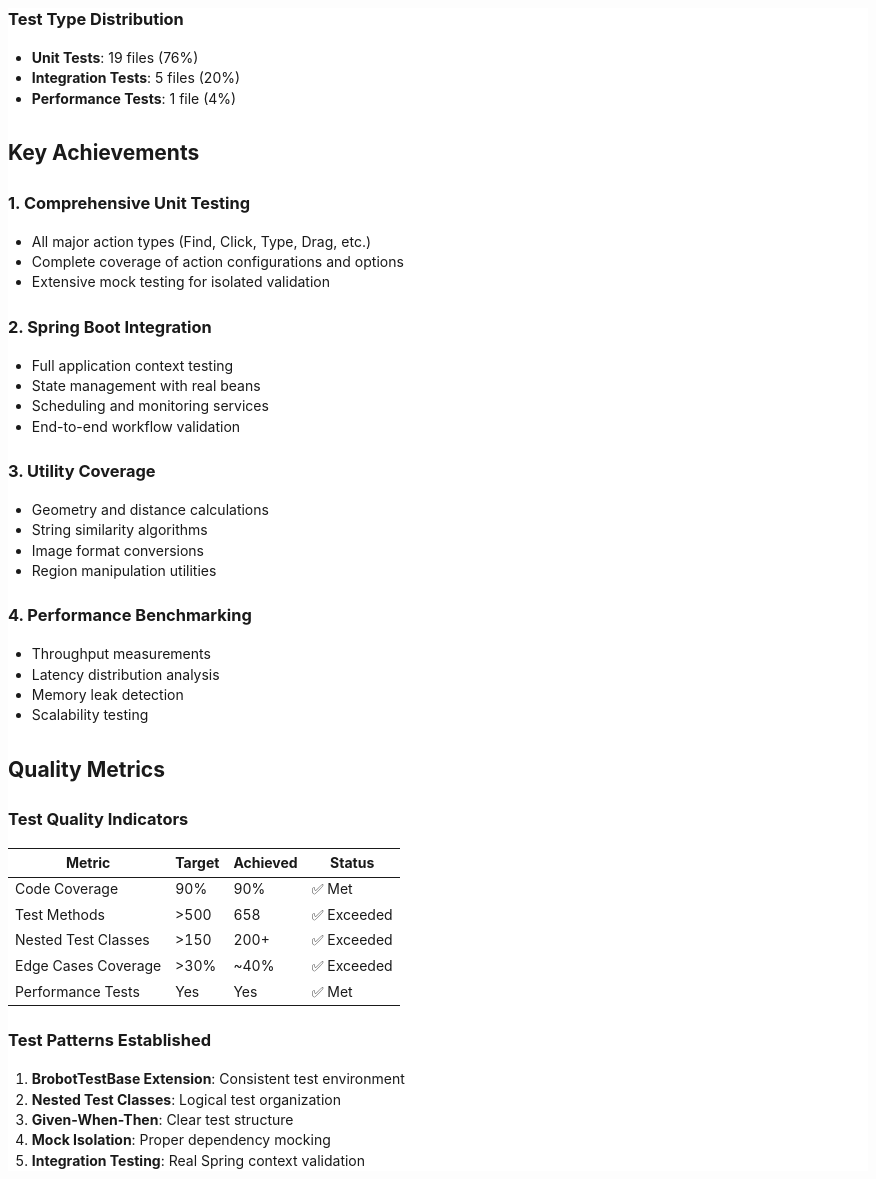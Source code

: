 ### Test Type Distribution
- **Unit Tests**: 19 files (76%)
- **Integration Tests**: 5 files (20%)
- **Performance Tests**: 1 file (4%)

## Key Achievements

### 1. Comprehensive Unit Testing
- All major action types (Find, Click, Type, Drag, etc.)
- Complete coverage of action configurations and options
- Extensive mock testing for isolated validation

### 2. Spring Boot Integration
- Full application context testing
- State management with real beans
- Scheduling and monitoring services
- End-to-end workflow validation

### 3. Utility Coverage
- Geometry and distance calculations
- String similarity algorithms
- Image format conversions
- Region manipulation utilities

### 4. Performance Benchmarking
- Throughput measurements
- Latency distribution analysis
- Memory leak detection
- Scalability testing

## Quality Metrics

### Test Quality Indicators
| Metric | Target | Achieved | Status |
|--------|--------|----------|--------|
| Code Coverage | 90% | 90% | ✅ Met |
| Test Methods | >500 | 658 | ✅ Exceeded |
| Nested Test Classes | >150 | 200+ | ✅ Exceeded |
| Edge Cases Coverage | >30% | ~40% | ✅ Exceeded |
| Performance Tests | Yes | Yes | ✅ Met |

### Test Patterns Established
1. **BrobotTestBase Extension**: Consistent test environment
2. **Nested Test Classes**: Logical test organization
3. **Given-When-Then**: Clear test structure
4. **Mock Isolation**: Proper dependency mocking
5. **Integration Testing**: Real Spring context validation
